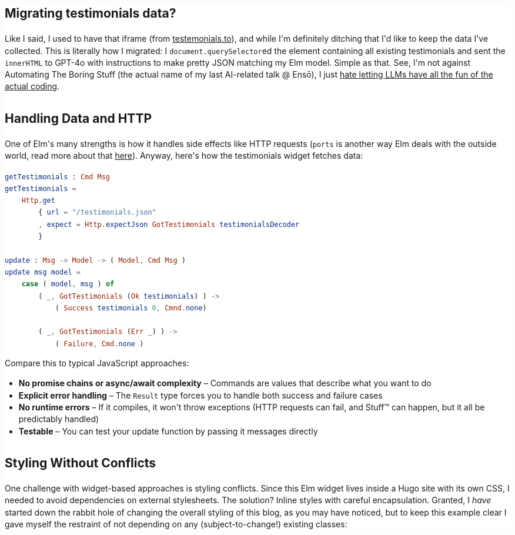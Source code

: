 ## Migrating testimonials data?

Like I said, I used to have that iframe (from [testemonials.to](https://testimonials.to)), and while I'm definitely ditching that I'd like to keep the data I've collected. This is literally how I migrated: I `document.querySelector`ed the element containing all existing testimonials and sent the `innerHTML` to GPT-4o with instructions to make pretty JSON matching my Elm model. Simple as that. See, I'm not against Automating The Boring Stuff (the actual name of my last AI-related talk @ Ensō), I just [hate letting LLMs have all the fun of the actual coding](https://cekrem.github.io/posts/coding-as-craft-going-back-to-the-old-gym/).

## Handling Data and HTTP

One of Elm's many strengths is how it handles side effects like HTTP requests (`ports` is another way Elm deals with the outside world, read more about that [here](https://cekrem.github.io/posts/a-case-for-port-boundaries-in-frontend/)). Anyway, here's how the testimonials widget fetches data:

```elm
getTestimonials : Cmd Msg
getTestimonials =
    Http.get
        { url = "/testimonials.json"
        , expect = Http.expectJson GotTestimonials testimonialsDecoder
        }

update : Msg -> Model -> ( Model, Cmd Msg )
update msg model =
    case ( model, msg ) of
        ( _, GotTestimonials (Ok testimonials) ) ->
            ( Success testimonials 0, Cmnd.none)

        ( _, GotTestimonials (Err _) ) ->
            ( Failure, Cmd.none )
```

Compare this to typical JavaScript approaches:

- **No promise chains or async/await complexity** – Commands are values that describe what you want to do
- **Explicit error handling** – The `Result` type forces you to handle both success and failure cases
- **No runtime errors** – If it compiles, it won't throw exceptions (HTTP requests can fail, and Stuff™ can happen, but it all be predictably handled)
- **Testable** – You can test your update function by passing it messages directly

## Styling Without Conflicts

One challenge with widget-based approaches is styling conflicts. Since this Elm widget lives inside a Hugo site with its own CSS, I needed to avoid dependencies on external stylesheets. The solution? Inline styles with careful encapsulation. Granted, I _have_ started down the rabbit hole of changing the overall styling of this blog, as you may have noticed, but to keep this example clear I gave myself the restraint of not depending on any (subject-to-change!) existing classes:

